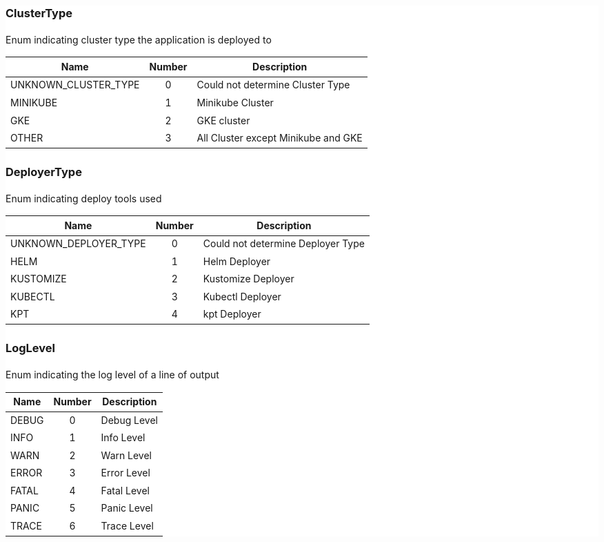

<a name="proto.enums.ClusterType"></a>

### ClusterType
Enum indicating cluster type the application is deployed to

| Name | Number | Description |
| ---- |:------:| ----------- |
| UNKNOWN_CLUSTER_TYPE | 0 | Could not determine Cluster Type |
| MINIKUBE | 1 | Minikube Cluster |
| GKE | 2 | GKE cluster |
| OTHER | 3 | All Cluster except Minikube and GKE |



<a name="proto.enums.DeployerType"></a>

### DeployerType
Enum indicating deploy tools used

| Name | Number | Description |
| ---- |:------:| ----------- |
| UNKNOWN_DEPLOYER_TYPE | 0 | Could not determine Deployer Type |
| HELM | 1 | Helm Deployer |
| KUSTOMIZE | 2 | Kustomize Deployer |
| KUBECTL | 3 | Kubectl Deployer |
| KPT | 4 | kpt Deployer |



<a name="proto.enums.LogLevel"></a>

### LogLevel
Enum indicating the log level of a line of output

| Name | Number | Description |
| ---- |:------:| ----------- |
| DEBUG | 0 | Debug Level |
| INFO | 1 | Info Level |
| WARN | 2 | Warn Level |
| ERROR | 3 | Error Level |
| FATAL | 4 | Fatal Level |
| PANIC | 5 | Panic Level |
| TRACE | 6 | Trace Level |
